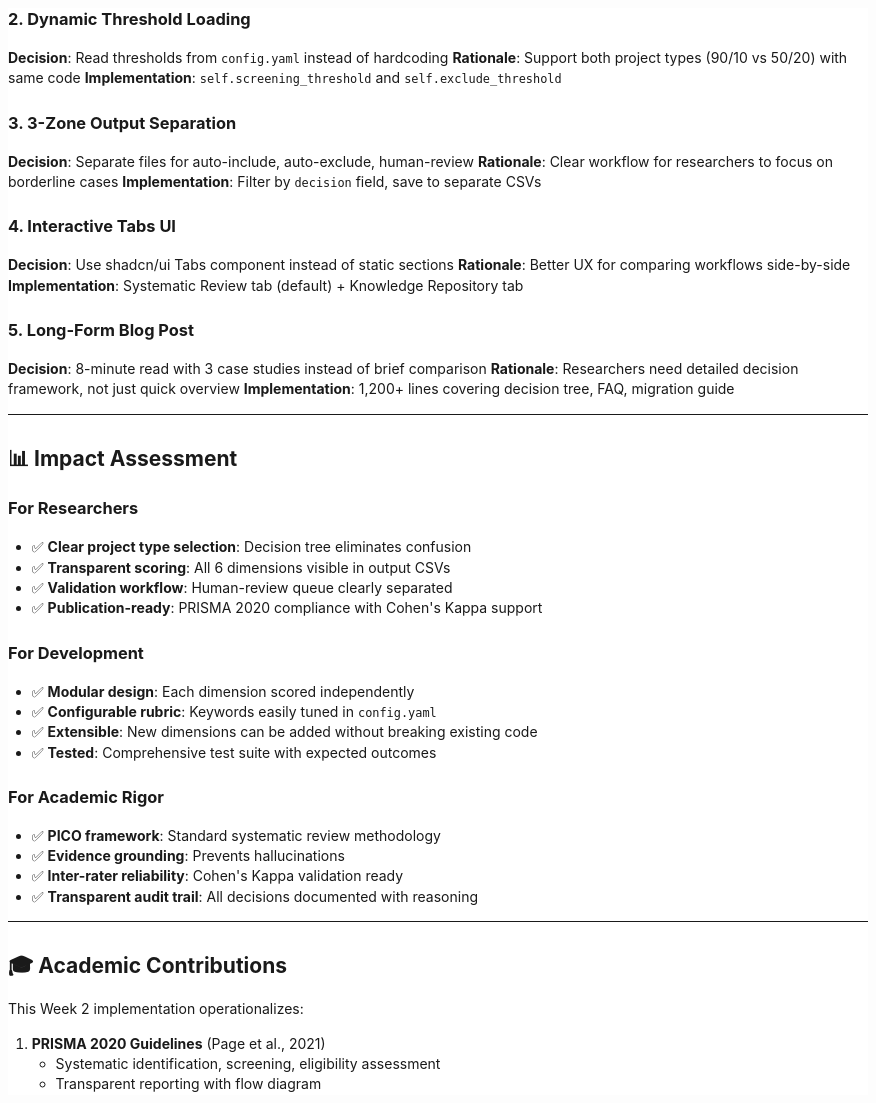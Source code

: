 ### 2. Dynamic Threshold Loading
**Decision**: Read thresholds from `config.yaml` instead of hardcoding
**Rationale**: Support both project types (90/10 vs 50/20) with same code
**Implementation**: `self.screening_threshold` and `self.exclude_threshold`

### 3. 3-Zone Output Separation
**Decision**: Separate files for auto-include, auto-exclude, human-review
**Rationale**: Clear workflow for researchers to focus on borderline cases
**Implementation**: Filter by `decision` field, save to separate CSVs

### 4. Interactive Tabs UI
**Decision**: Use shadcn/ui Tabs component instead of static sections
**Rationale**: Better UX for comparing workflows side-by-side
**Implementation**: Systematic Review tab (default) + Knowledge Repository tab

### 5. Long-Form Blog Post
**Decision**: 8-minute read with 3 case studies instead of brief comparison
**Rationale**: Researchers need detailed decision framework, not just quick overview
**Implementation**: 1,200+ lines covering decision tree, FAQ, migration guide

---

## 📊 Impact Assessment

### For Researchers
- ✅ **Clear project type selection**: Decision tree eliminates confusion
- ✅ **Transparent scoring**: All 6 dimensions visible in output CSVs
- ✅ **Validation workflow**: Human-review queue clearly separated
- ✅ **Publication-ready**: PRISMA 2020 compliance with Cohen's Kappa support

### For Development
- ✅ **Modular design**: Each dimension scored independently
- ✅ **Configurable rubric**: Keywords easily tuned in `config.yaml`
- ✅ **Extensible**: New dimensions can be added without breaking existing code
- ✅ **Tested**: Comprehensive test suite with expected outcomes

### For Academic Rigor
- ✅ **PICO framework**: Standard systematic review methodology
- ✅ **Evidence grounding**: Prevents hallucinations
- ✅ **Inter-rater reliability**: Cohen's Kappa validation ready
- ✅ **Transparent audit trail**: All decisions documented with reasoning

---

## 🎓 Academic Contributions

This Week 2 implementation operationalizes:

1. **PRISMA 2020 Guidelines** (Page et al., 2021)
   - Systematic identification, screening, eligibility assessment
   - Transparent reporting with flow diagram

